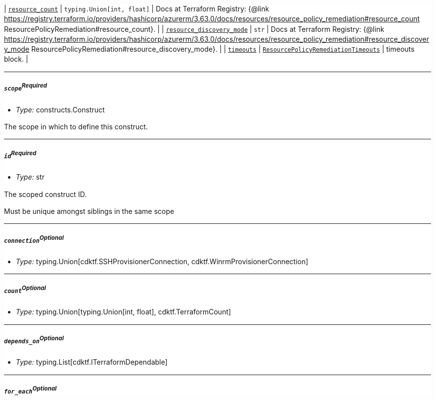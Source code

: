 | <code><a href="#@cdktf/provider-azurerm.resourcePolicyRemediation.ResourcePolicyRemediation.Initializer.parameter.resourceCount">resource_count</a></code> | <code>typing.Union[int, float]</code> | Docs at Terraform Registry: {@link https://registry.terraform.io/providers/hashicorp/azurerm/3.63.0/docs/resources/resource_policy_remediation#resource_count ResourcePolicyRemediation#resource_count}. |
| <code><a href="#@cdktf/provider-azurerm.resourcePolicyRemediation.ResourcePolicyRemediation.Initializer.parameter.resourceDiscoveryMode">resource_discovery_mode</a></code> | <code>str</code> | Docs at Terraform Registry: {@link https://registry.terraform.io/providers/hashicorp/azurerm/3.63.0/docs/resources/resource_policy_remediation#resource_discovery_mode ResourcePolicyRemediation#resource_discovery_mode}. |
| <code><a href="#@cdktf/provider-azurerm.resourcePolicyRemediation.ResourcePolicyRemediation.Initializer.parameter.timeouts">timeouts</a></code> | <code><a href="#@cdktf/provider-azurerm.resourcePolicyRemediation.ResourcePolicyRemediationTimeouts">ResourcePolicyRemediationTimeouts</a></code> | timeouts block. |

---

##### `scope`<sup>Required</sup> <a name="scope" id="@cdktf/provider-azurerm.resourcePolicyRemediation.ResourcePolicyRemediation.Initializer.parameter.scope"></a>

- *Type:* constructs.Construct

The scope in which to define this construct.

---

##### `id`<sup>Required</sup> <a name="id" id="@cdktf/provider-azurerm.resourcePolicyRemediation.ResourcePolicyRemediation.Initializer.parameter.id"></a>

- *Type:* str

The scoped construct ID.

Must be unique amongst siblings in the same scope

---

##### `connection`<sup>Optional</sup> <a name="connection" id="@cdktf/provider-azurerm.resourcePolicyRemediation.ResourcePolicyRemediation.Initializer.parameter.connection"></a>

- *Type:* typing.Union[cdktf.SSHProvisionerConnection, cdktf.WinrmProvisionerConnection]

---

##### `count`<sup>Optional</sup> <a name="count" id="@cdktf/provider-azurerm.resourcePolicyRemediation.ResourcePolicyRemediation.Initializer.parameter.count"></a>

- *Type:* typing.Union[typing.Union[int, float], cdktf.TerraformCount]

---

##### `depends_on`<sup>Optional</sup> <a name="depends_on" id="@cdktf/provider-azurerm.resourcePolicyRemediation.ResourcePolicyRemediation.Initializer.parameter.dependsOn"></a>

- *Type:* typing.List[cdktf.ITerraformDependable]

---

##### `for_each`<sup>Optional</sup> <a name="for_each" id="@cdktf/provider-azurerm.resourcePolicyRemediation.ResourcePolicyRemediation.Initializer.parameter.forEach"></a>
